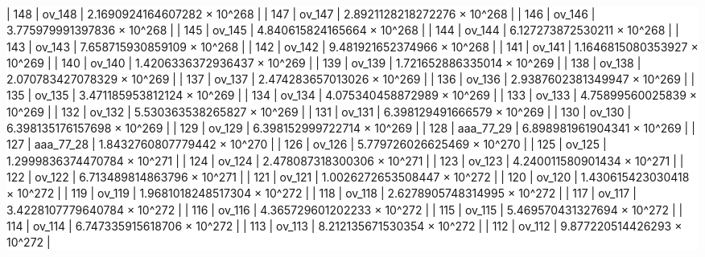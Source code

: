 | 148 | ov_148 | 2.1690924164607282 × 10^268 |
| 147 | ov_147 | 2.8921128218272276 × 10^268 |
| 146 | ov_146 | 3.775979991397836 × 10^268 |
| 145 | ov_145 | 4.840615824165664 × 10^268 |
| 144 | ov_144 | 6.127273872530211 × 10^268 |
| 143 | ov_143 | 7.658715930859109 × 10^268 |
| 142 | ov_142 | 9.481921652374966 × 10^268 |
| 141 | ov_141 | 1.1646815080353927 × 10^269 |
| 140 | ov_140 | 1.4206336372936437 × 10^269 |
| 139 | ov_139 | 1.721652886335014 × 10^269 |
| 138 | ov_138 | 2.070783427078329 × 10^269 |
| 137 | ov_137 | 2.474283657013026 × 10^269 |
| 136 | ov_136 | 2.9387602381349947 × 10^269 |
| 135 | ov_135 | 3.471185953812124 × 10^269 |
| 134 | ov_134 | 4.075340458872989 × 10^269 |
| 133 | ov_133 | 4.75899560025839 × 10^269 |
| 132 | ov_132 | 5.530363538265827 × 10^269 |
| 131 | ov_131 | 6.398129491666579 × 10^269 |
| 130 | ov_130 | 6.398135176157698 × 10^269 |
| 129 | ov_129 | 6.398152999722714 × 10^269 |
| 128 | aaa_77_29 | 6.898981961904341 × 10^269 |
| 127 | aaa_77_28 | 1.8432760807779442 × 10^270 |
| 126 | ov_126 | 5.779726026625469 × 10^270 |
| 125 | ov_125 | 1.2999836374470784 × 10^271 |
| 124 | ov_124 | 2.478087318300306 × 10^271 |
| 123 | ov_123 | 4.240011580901434 × 10^271 |
| 122 | ov_122 | 6.713489814863796 × 10^271 |
| 121 | ov_121 | 1.0026272653508447 × 10^272 |
| 120 | ov_120 | 1.430615423030418 × 10^272 |
| 119 | ov_119 | 1.9681018248517304 × 10^272 |
| 118 | ov_118 | 2.6278905748314995 × 10^272 |
| 117 | ov_117 | 3.4228107779640784 × 10^272 |
| 116 | ov_116 | 4.365729601202233 × 10^272 |
| 115 | ov_115 | 5.469570431327694 × 10^272 |
| 114 | ov_114 | 6.747335915618706 × 10^272 |
| 113 | ov_113 | 8.212135671530354 × 10^272 |
| 112 | ov_112 | 9.877220514426293 × 10^272 |